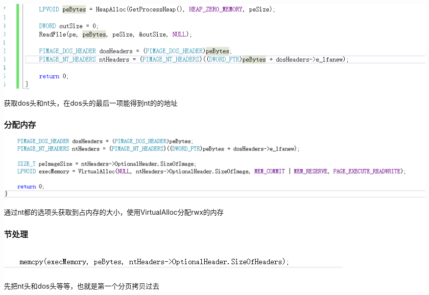 ![image-20240127211316437](readme/image-20240127211316437.png)

获取dos头和nt头，在dos头的最后一项能得到nt的的地址



### 分配内存

![image-20240127211744198](readme/image-20240127211744198.png)

通过nt都的选项头获取到占内存的大小，使用VirtualAlloc分配rwx的内存



### 节处理

![image-20240127211928528](readme/image-20240127211928528.png)

先把nt头和dos头等等，也就是第一个分页拷贝过去


